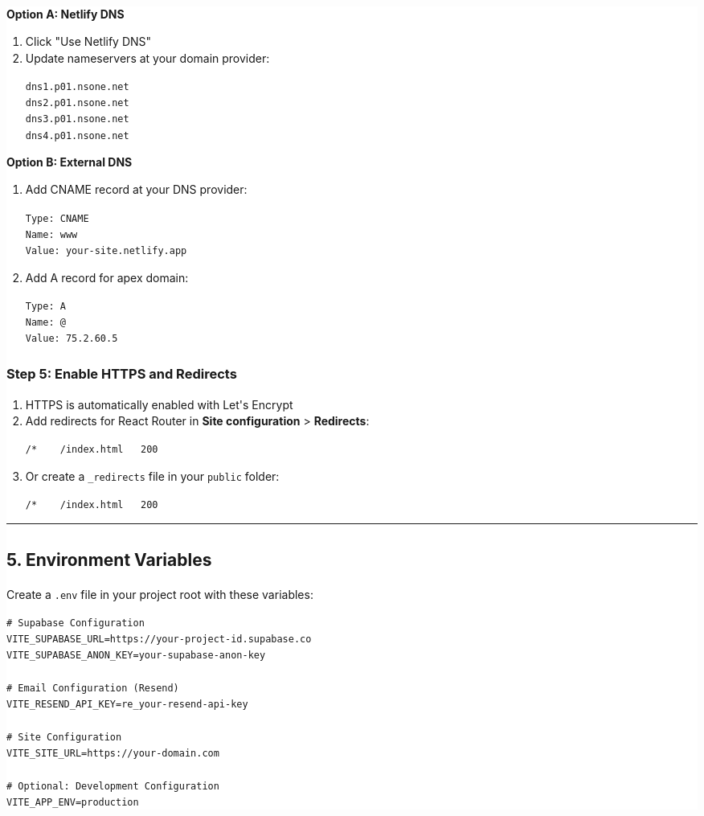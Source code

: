 **Option A: Netlify DNS**
1. Click "Use Netlify DNS"
2. Update nameservers at your domain provider:
   ```
   dns1.p01.nsone.net
   dns2.p01.nsone.net
   dns3.p01.nsone.net
   dns4.p01.nsone.net
   ```

**Option B: External DNS**
1. Add CNAME record at your DNS provider:
   ```
   Type: CNAME
   Name: www
   Value: your-site.netlify.app
   ```
2. Add A record for apex domain:
   ```
   Type: A
   Name: @
   Value: 75.2.60.5
   ```

### Step 5: Enable HTTPS and Redirects
1. HTTPS is automatically enabled with Let's Encrypt
2. Add redirects for React Router in **Site configuration** > **Redirects**:
   ```
   /*    /index.html   200
   ```
3. Or create a `_redirects` file in your `public` folder:
   ```
   /*    /index.html   200
   ```

---

## 5. Environment Variables

Create a `.env` file in your project root with these variables:

```env
# Supabase Configuration
VITE_SUPABASE_URL=https://your-project-id.supabase.co
VITE_SUPABASE_ANON_KEY=your-supabase-anon-key

# Email Configuration (Resend)
VITE_RESEND_API_KEY=re_your-resend-api-key

# Site Configuration
VITE_SITE_URL=https://your-domain.com

# Optional: Development Configuration
VITE_APP_ENV=production
```
